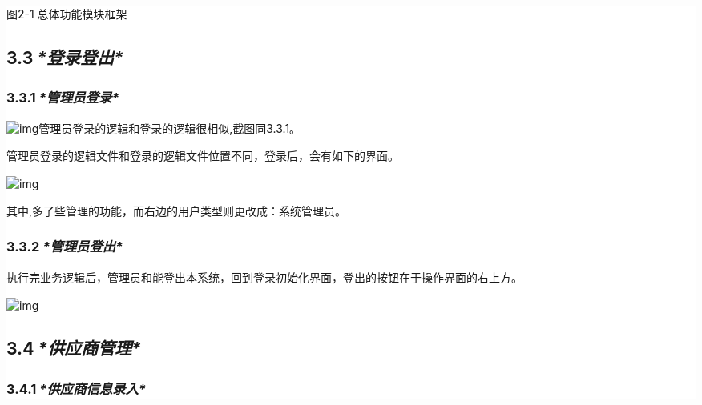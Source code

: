 图2-1 总体功能模块框架

## **3.3** ***\*登录登出\****

### **3.3.1** ***\*管理员登录\****

![img](https://raw.githubusercontent.com/YokiBoki/Document_image/main/2024/05/upgit_20240513_1715600938.jpg)管理员登录的逻辑和登录的逻辑很相似,截图同3.3.1。

 

 

 

 

 

 

 

 

 

 

 

 

管理员登录的逻辑文件和登录的逻辑文件位置不同，登录后，会有如下的界面。

 

![img](https://raw.githubusercontent.com/YokiBoki/Document_image/main/2024/05/upgit_20240513_1715600938.jpg) 

 

 

 

 

 

 

 

 

 

 

 

其中,多了些管理的功能，而右边的用户类型则更改成：系统管理员。

### **3.3.2** ***\*管理员登出\****

执行完业务逻辑后，管理员和能登出本系统，回到登录初始化界面，登出的按钮在于操作界面的右上方。

![img](https://raw.githubusercontent.com/YokiBoki/Document_image/main/2024/05/upgit_20240513_1715601029.jpg) 

## **3.4** ***\*供应商管理\****

### **3.4.1** ***\*供应商信息录入\****

